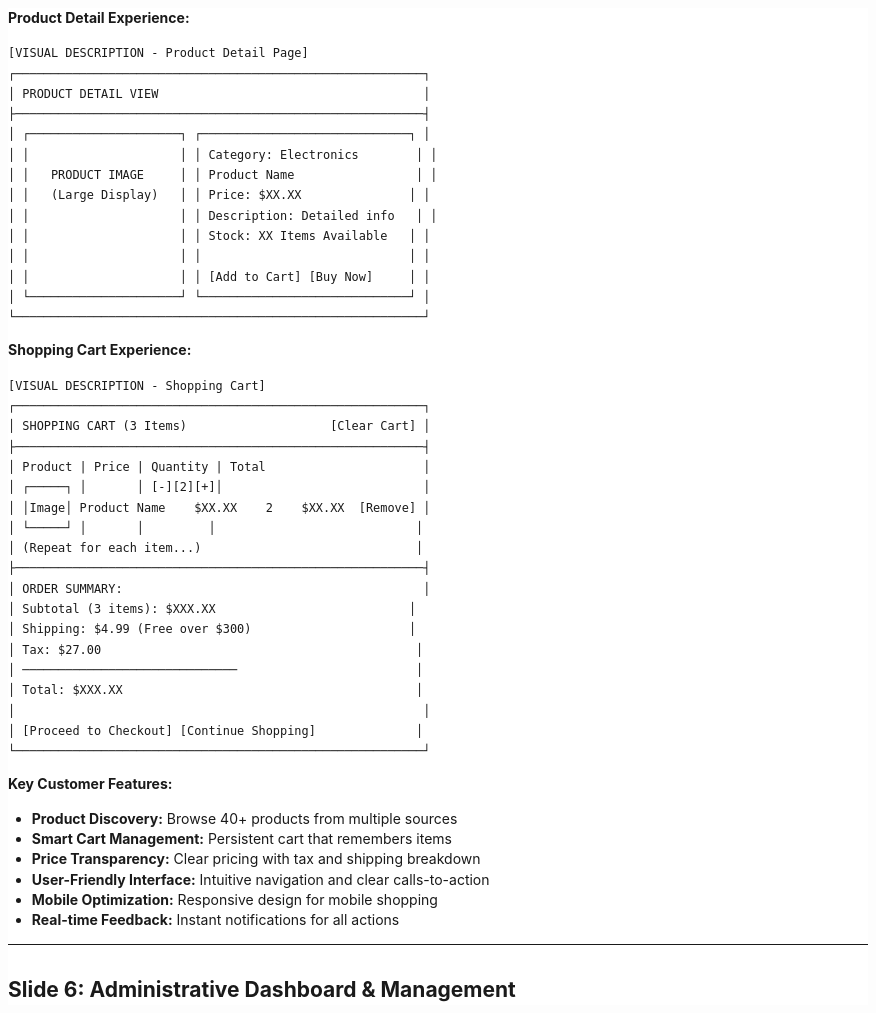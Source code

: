 **Product Detail Experience:**
```
[VISUAL DESCRIPTION - Product Detail Page]
┌─────────────────────────────────────────────────────────┐
│ PRODUCT DETAIL VIEW                                     │
├─────────────────────────────────────────────────────────┤
│ ┌─────────────────────┐ ┌─────────────────────────────┐ │
│ │                     │ │ Category: Electronics        │ │
│ │   PRODUCT IMAGE     │ │ Product Name                 │ │
│ │   (Large Display)   │ │ Price: $XX.XX               │ │
│ │                     │ │ Description: Detailed info   │ │
│ │                     │ │ Stock: XX Items Available   │ │
│ │                     │ │                             │ │
│ │                     │ │ [Add to Cart] [Buy Now]     │ │
│ └─────────────────────┘ └─────────────────────────────┘ │
└─────────────────────────────────────────────────────────┘
```

**Shopping Cart Experience:**
```
[VISUAL DESCRIPTION - Shopping Cart]
┌─────────────────────────────────────────────────────────┐
│ SHOPPING CART (3 Items)                    [Clear Cart] │
├─────────────────────────────────────────────────────────┤
│ Product | Price | Quantity | Total                      │
│ ┌─────┐ │       │ [-][2][+]│                            │
│ │Image│ Product Name    $XX.XX    2    $XX.XX  [Remove] │
│ └─────┘ │       │         │                            │
│ (Repeat for each item...)                              │
├─────────────────────────────────────────────────────────┤
│ ORDER SUMMARY:                                          │
│ Subtotal (3 items): $XXX.XX                           │
│ Shipping: $4.99 (Free over $300)                      │
│ Tax: $27.00                                            │
│ ──────────────────────────────                         │
│ Total: $XXX.XX                                         │
│                                                         │
│ [Proceed to Checkout] [Continue Shopping]              │
└─────────────────────────────────────────────────────────┘
```

**Key Customer Features:**
- **Product Discovery:** Browse 40+ products from multiple sources
- **Smart Cart Management:** Persistent cart that remembers items
- **Price Transparency:** Clear pricing with tax and shipping breakdown
- **User-Friendly Interface:** Intuitive navigation and clear calls-to-action
- **Mobile Optimization:** Responsive design for mobile shopping
- **Real-time Feedback:** Instant notifications for all actions

---

## Slide 6: Administrative Dashboard & Management
